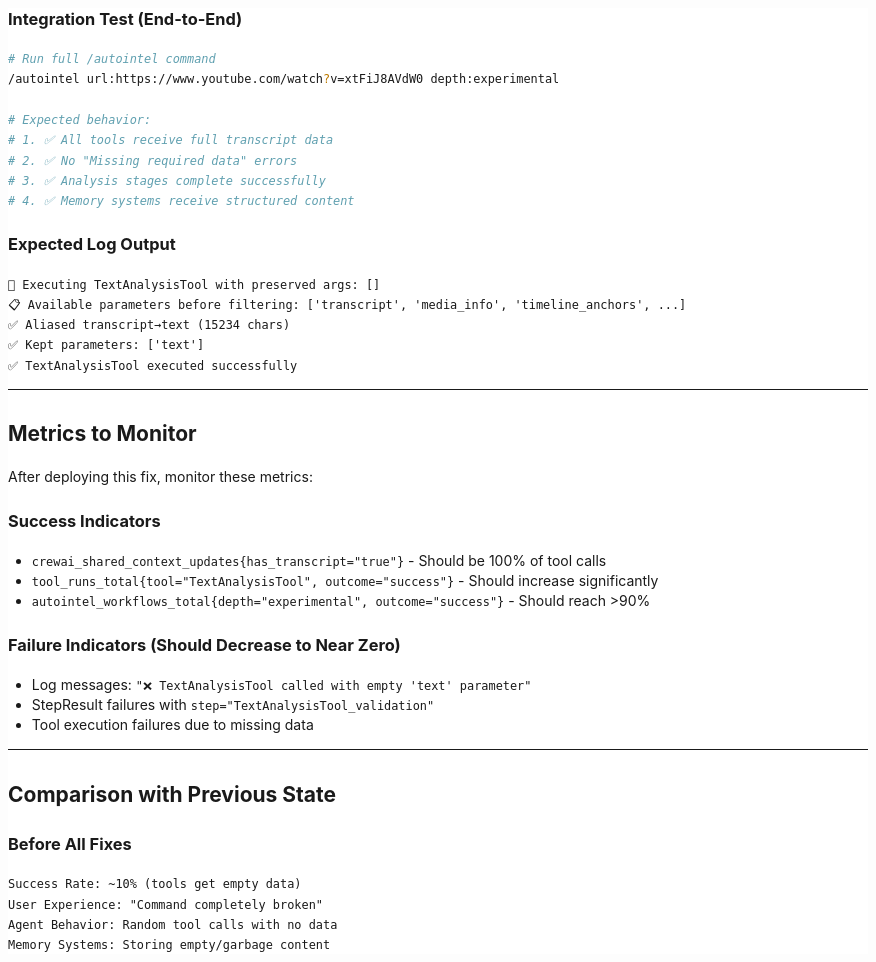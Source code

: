 ### Integration Test (End-to-End)

```bash
# Run full /autointel command
/autointel url:https://www.youtube.com/watch?v=xtFiJ8AVdW0 depth:experimental

# Expected behavior:
# 1. ✅ All tools receive full transcript data
# 2. ✅ No "Missing required data" errors
# 3. ✅ Analysis stages complete successfully
# 4. ✅ Memory systems receive structured content
```

### Expected Log Output

```
🔧 Executing TextAnalysisTool with preserved args: []
📋 Available parameters before filtering: ['transcript', 'media_info', 'timeline_anchors', ...]
✅ Aliased transcript→text (15234 chars)
✅ Kept parameters: ['text']
✅ TextAnalysisTool executed successfully
```

---

## Metrics to Monitor

After deploying this fix, monitor these metrics:

### Success Indicators

- `crewai_shared_context_updates{has_transcript="true"}` - Should be 100% of tool calls
- `tool_runs_total{tool="TextAnalysisTool", outcome="success"}` - Should increase significantly
- `autointel_workflows_total{depth="experimental", outcome="success"}` - Should reach >90%

### Failure Indicators (Should Decrease to Near Zero)

- Log messages: `"❌ TextAnalysisTool called with empty 'text' parameter"`
- StepResult failures with `step="TextAnalysisTool_validation"`
- Tool execution failures due to missing data

---

## Comparison with Previous State

### Before All Fixes

```
Success Rate: ~10% (tools get empty data)
User Experience: "Command completely broken"
Agent Behavior: Random tool calls with no data
Memory Systems: Storing empty/garbage content
```
